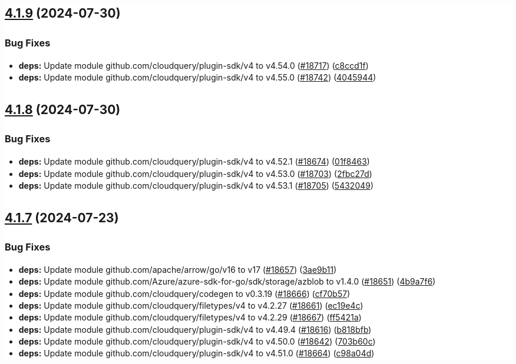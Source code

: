 ## [4.1.9](https://github.com/cloudquery/cloudquery/compare/plugins-destination-azblob-v4.1.8...plugins-destination-azblob-v4.1.9) (2024-07-30)


### Bug Fixes

* **deps:** Update module github.com/cloudquery/plugin-sdk/v4 to v4.54.0 ([#18717](https://github.com/cloudquery/cloudquery/issues/18717)) ([c8ccd1f](https://github.com/cloudquery/cloudquery/commit/c8ccd1ff6c40ef7385a72669769531c72d9c7128))
* **deps:** Update module github.com/cloudquery/plugin-sdk/v4 to v4.55.0 ([#18742](https://github.com/cloudquery/cloudquery/issues/18742)) ([4045944](https://github.com/cloudquery/cloudquery/commit/4045944b8e9f4414145e6484a62692852ba9b174))

## [4.1.8](https://github.com/cloudquery/cloudquery/compare/plugins-destination-azblob-v4.1.7...plugins-destination-azblob-v4.1.8) (2024-07-30)


### Bug Fixes

* **deps:** Update module github.com/cloudquery/plugin-sdk/v4 to v4.52.1 ([#18674](https://github.com/cloudquery/cloudquery/issues/18674)) ([01f8463](https://github.com/cloudquery/cloudquery/commit/01f84633e82f1921a2a5a805d1aa1d5a5a6abac6))
* **deps:** Update module github.com/cloudquery/plugin-sdk/v4 to v4.53.0 ([#18703](https://github.com/cloudquery/cloudquery/issues/18703)) ([2fbc27d](https://github.com/cloudquery/cloudquery/commit/2fbc27d8c1aa066d24611c74099c3e437b821617))
* **deps:** Update module github.com/cloudquery/plugin-sdk/v4 to v4.53.1 ([#18705](https://github.com/cloudquery/cloudquery/issues/18705)) ([5432049](https://github.com/cloudquery/cloudquery/commit/5432049699370d058b7a28b9be546a4871537756))

## [4.1.7](https://github.com/cloudquery/cloudquery/compare/plugins-destination-azblob-v4.1.6...plugins-destination-azblob-v4.1.7) (2024-07-23)


### Bug Fixes

* **deps:** Update module github.com/apache/arrow/go/v16 to v17 ([#18657](https://github.com/cloudquery/cloudquery/issues/18657)) ([3ae9b11](https://github.com/cloudquery/cloudquery/commit/3ae9b1148b93939e436a81f4bca2a446945886d6))
* **deps:** Update module github.com/Azure/azure-sdk-for-go/sdk/storage/azblob to v1.4.0 ([#18651](https://github.com/cloudquery/cloudquery/issues/18651)) ([4b9a7f6](https://github.com/cloudquery/cloudquery/commit/4b9a7f6d3ddb72881e57a1983bc7dbea4d054199))
* **deps:** Update module github.com/cloudquery/codegen to v0.3.19 ([#18666](https://github.com/cloudquery/cloudquery/issues/18666)) ([cf70b57](https://github.com/cloudquery/cloudquery/commit/cf70b57853af4dd4b69be202766d337c1cfe16d7))
* **deps:** Update module github.com/cloudquery/filetypes/v4 to v4.2.27 ([#18661](https://github.com/cloudquery/cloudquery/issues/18661)) ([ec19e4c](https://github.com/cloudquery/cloudquery/commit/ec19e4c33268bc1e95a46e6cee95bc34ef07bd9b))
* **deps:** Update module github.com/cloudquery/filetypes/v4 to v4.2.29 ([#18667](https://github.com/cloudquery/cloudquery/issues/18667)) ([ff5421a](https://github.com/cloudquery/cloudquery/commit/ff5421a625b61c207b005b93b0198a1499da5995))
* **deps:** Update module github.com/cloudquery/plugin-sdk/v4 to v4.49.4 ([#18616](https://github.com/cloudquery/cloudquery/issues/18616)) ([b818bfb](https://github.com/cloudquery/cloudquery/commit/b818bfbcc5c47839e4d00f28615ed7c7016a32df))
* **deps:** Update module github.com/cloudquery/plugin-sdk/v4 to v4.50.0 ([#18642](https://github.com/cloudquery/cloudquery/issues/18642)) ([703b60c](https://github.com/cloudquery/cloudquery/commit/703b60c58851a6c57f23f1e41a188b83e7e384ae))
* **deps:** Update module github.com/cloudquery/plugin-sdk/v4 to v4.51.0 ([#18664](https://github.com/cloudquery/cloudquery/issues/18664)) ([c98a04d](https://github.com/cloudquery/cloudquery/commit/c98a04d96e2b7a478da0c335143745d9387a8830))
